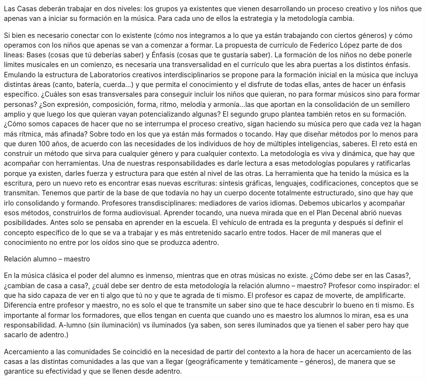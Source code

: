 Las Casas deberán trabajar en dos niveles: los grupos ya existentes que vienen desarrollando un proceso creativo y los niños que apenas van a iniciar su formación en la música. Para cada uno de ellos la estrategia y la metodología cambia.

Si bien es necesario conectar con lo existente (cómo nos integramos a lo que ya están trabajando con ciertos géneros) y cómo operamos con los niños que apenas se van a comenzar a formar.
La propuesta de currículo de Federico López parte de dos líneas: Bases (cosas que tú deberías saber) y Énfasis (cosas que te gustaría saber).
La formación de los niños no debe ponerle límites musicales en un comienzo, es necesaria una transversalidad en el currículo que les abra puertas a los distintos énfasis. Emulando la estructura de Laboratorios creativos interdisciplinarios se propone para la formación inicial en la música que incluya distintas áreas (canto, batería, cuerda…) y que permita el conocimiento y el disfrute de todas ellas, antes de hacer un énfasis específico.
¿Cuáles son esas transversales para conseguir incluir los niños que quieran, no para formar músicos sino para formar personas? ¿Son expresión, composición, forma, ritmo, melodía y armonía…las que aportan en la consolidación de un semillero amplio y que luego los que quieran vayan potencializando algunas?
El segundo grupo plantea también retos en su formación. ¿Cómo somos capaces de hacer que no se interrumpa el proceso creativo, sigan haciendo su música pero que cada vez la hagan más rítmica, más afinada? Sobre todo en los que ya están más formados o tocando.
Hay que diseñar métodos por lo menos para que duren 100 años, de acuerdo con las necesidades de los individuos de hoy de múltiples inteligencias, saberes. El reto está en construir un método  que sirva para cualquier género y para cualquier contexto.
La metodología es viva y dinámica, que hay que acompañar con herramientas. Una de nuestras responsabilidades es darle lectura a esas metodologías populares y ratificarlas porque ya existen, darles fuerza y estructura para que estén al nivel de las otras.
La herramienta que ha tenido la música es la escritura, pero un nuevo reto es encontrar esas nuevas escrituras: síntesis gráficas, lenguajes, codificaciones, conceptos que se transmitan.
Tenemos que partir de la base de que todavía no hay un cuerpo docente totalmente estructurado, sino que hay que irlo consolidando y formando. Profesores transdisciplinares: mediadores de varios idiomas. Debemos ubicarlos y acompañar esos métodos, construirlos de forma audiovisual.
Aprender tocando, una nueva mirada que en el Plan Decenal abrió nuevas posibilidades. Antes solo se pensaba en aprender en la escuela.
El vehículo de entrada es la pregunta y después sí definir el concepto específico de lo que se va a trabajar y es más entretenido sacarlo entre todos. Hacer de mil maneras que el conocimiento no entre por los oídos sino que se produzca adentro.

Relación alumno – maestro

En la música clásica el poder del alumno es inmenso, mientras que en otras músicas no existe. ¿Cómo debe ser en las Casas?, ¿cambian de casa a casa?, ¿cuál debe ser dentro de esta metodología la relación alumno – maestro?
Profesor como inspirador: el que ha sido capaza de ver en ti algo que tú no y que te agrada de ti mismo.
El profesor es capaz de moverte, de amplificarte.
Diferencia entre profesor y maestro, no es solo el que te transmite un saber sino que te hace descubrir lo bueno en ti mismo. Es importante al formar los formadores, que ellos tengan en cuenta que cuando uno es maestro los alumnos lo miran, esa es una responsabilidad.
A-lumno (sin iluminación) vs iluminados (ya saben, son seres iluminados que ya tienen el saber pero hay que sacarlo de adentro.)

Acercamiento a las comunidades
Se coincidió en la necesidad de partir del contexto a la hora de hacer un acercamiento de las casas a las distintas comunidades a las que van a llegar (geográficamente y temáticamente – géneros), de manera que se garantice su efectividad y que se llenen desde adentro.
